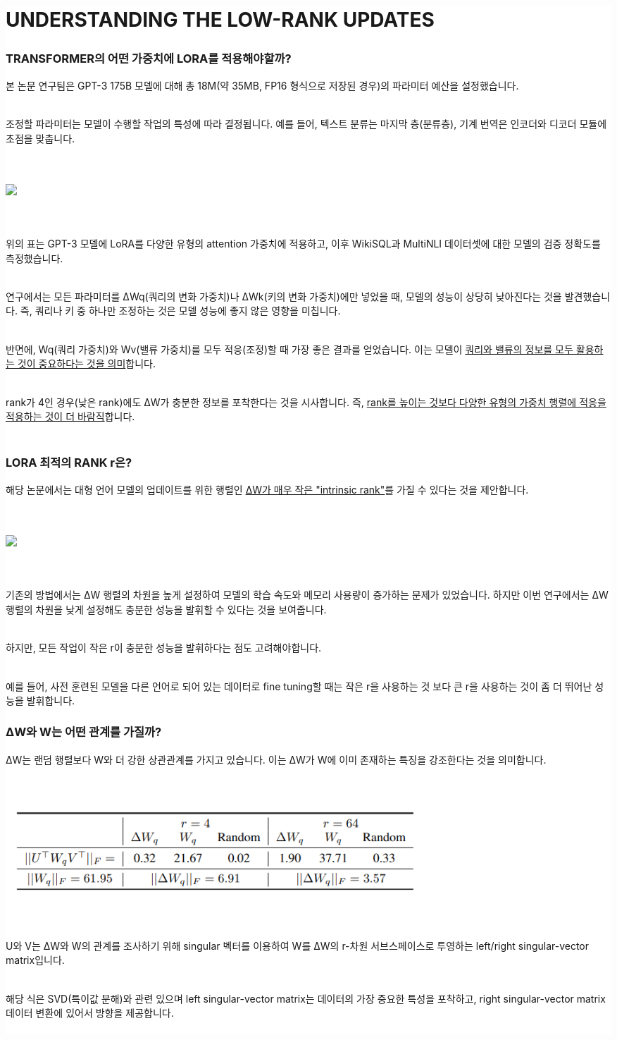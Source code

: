 <div id="UNDERSTANDING THE LOW-RANK UPDATES"></div>

# UNDERSTANDING THE LOW-RANK UPDATES

### TRANSFORMER의 어떤 가중치에 LORA를 적용해야할까?

본 논문 연구팀은 GPT-3 175B 모델에 대해 총 18M(약 35MB, FP16 형식으로 저장된 경우)의 파라미터 예산을 설정했습니다.<br><br>

조정할 파라미터는 모델이 수행할 작업의 특성에 따라 결정됩니다. 예를 들어, 텍스트 분류는 마지막 층(분류층), 기계 번역은 인코더와 디코더 모듈에 초점을 맞춥니다. 

<img style="width: 100%; margin-bottom: 40px; margin-top: 40px;" id="output" src="https://miro.medium.com/v2/resize:fit:1400/1*PSquNw46U4bwr8XL9YqafA.png">

위의 표는 GPT-3 모델에 LoRA를 다양한 유형의 attention 가중치에 적용하고, 이후 WikiSQL과 MultiNLI 데이터셋에 대한 모델의 검증 정확도를 측정했습니다. <br><br>

연구에서는 모든 파라미터를 ∆Wq(쿼리의 변화 가중치)나 ∆Wk(키의 변화 가중치)에만 넣었을 때, 모델의 성능이 상당히 낮아진다는 것을 발견했습니다. 즉, 쿼리나 키 중 하나만 조정하는 것은 모델 성능에 좋지 않은 영향을 미칩니다. <br><br>

반면에, Wq(쿼리 가중치)와 Wv(밸류 가중치)를 모두 적응(조정)할 때 가장 좋은 결과를 얻었습니다. 이는 모델이 <u>쿼리와 밸류의 정보를 모두 활용하는 것이 중요하다는 것을 의미</u>합니다. <br><br>

rank가 4인 경우(낮은 rank)에도 ∆W가 충분한 정보를 포착한다는 것을 시사합니다. 즉, <u>rank를 높이는 것보다 다양한 유형의 가중치 행렬에 적응을 적용하는 것이 더 바람직</u>합니다. <br><br>

### LORA 최적의 RANK r은?

해당 논문에서는 대형 언어 모델의 업데이트를 위한 행렬인 <u>ΔW가 매우 작은 "intrinsic rank"</u>를 가질 수 있다는 것을 제안합니다. 

<img style="width: 100%; margin-bottom: 40px; margin-top: 40px;" id="output" src="https://miro.medium.com/v2/resize:fit:1400/1*nN8ig3MxGronbLkAzEcUvQ.png">

기존의 방법에서는 ΔW 행렬의 차원을 높게 설정하여 모델의 학습 속도와 메모리 사용량이 증가하는 문제가 있었습니다. 하지만 이번 연구에서는 ΔW 행렬의 차원을 낮게 설정해도 충분한 성능을 발휘할 수 있다는 것을 보여줍니다. <br><br>

하지만, 모든 작업이 작은 r이 충분한 성능을 발휘하다는 점도 고려해야합니다. <br><br>

예를 들어, 사전 훈련된 모델을 다른 언어로 되어 있는 데이터로 fine tuning할 때는 작은 r을 사용하는 것 보다 큰 r을 사용하는 것이 좀 더 뛰어난 성능을 발휘합니다.

### ΔW와 W는 어떤 관계를 가질까?

ΔW는 랜덤 행렬보다 W와 더 강한 상관관계를 가지고 있습니다. 이는 ΔW가 W에 이미 존재하는 특징을 강조한다는 것을 의미합니다.

<img style="width: 70%; margin-bottom: 40px; margin-top: 40px;" id="output" src="./loraImg/compare.PNG">

U와 V는 ΔW와 W의 관계를 조사하기 위해 singular 벡터를 이용하여 W를 ΔW의 r-차원 서브스페이스로 투영하는 left/right singular-vector matrix입니다. <br><br>

해당 식은 SVD(특이값 분해)와 관련 있으며 left singular-vector matrix는 데이터의 가장 중요한 특성을 포착하고, right singular-vector matrix 데이터 변환에 있어서 방향을 제공합니다. <br><br>
